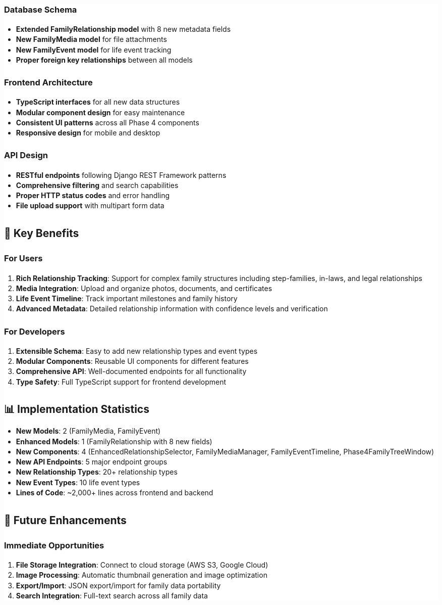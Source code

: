 ### **Database Schema**
- **Extended FamilyRelationship model** with 8 new metadata fields
- **New FamilyMedia model** for file attachments
- **New FamilyEvent model** for life event tracking
- **Proper foreign key relationships** between all models

### **Frontend Architecture**
- **TypeScript interfaces** for all new data structures
- **Modular component design** for easy maintenance
- **Consistent UI patterns** across all Phase 4 components
- **Responsive design** for mobile and desktop

### **API Design**
- **RESTful endpoints** following Django REST Framework patterns
- **Comprehensive filtering** and search capabilities
- **Proper HTTP status codes** and error handling
- **File upload support** with multipart form data

## 🚀 **Key Benefits**

### **For Users**
1. **Rich Relationship Tracking**: Support for complex family structures including step-families, in-laws, and legal relationships
2. **Media Integration**: Upload and organize photos, documents, and certificates
3. **Life Event Timeline**: Track important milestones and family history
4. **Advanced Metadata**: Detailed relationship information with confidence levels and verification

### **For Developers**
1. **Extensible Schema**: Easy to add new relationship types and event types
2. **Modular Components**: Reusable UI components for different features
3. **Comprehensive API**: Well-documented endpoints for all functionality
4. **Type Safety**: Full TypeScript support for frontend development

## 📊 **Implementation Statistics**

- **New Models**: 2 (FamilyMedia, FamilyEvent)
- **Enhanced Models**: 1 (FamilyRelationship with 8 new fields)
- **New Components**: 4 (EnhancedRelationshipSelector, FamilyMediaManager, FamilyEventTimeline, Phase4FamilyTreeWindow)
- **New API Endpoints**: 5 major endpoint groups
- **New Relationship Types**: 20+ relationship types
- **New Event Types**: 10 life event types
- **Lines of Code**: ~2,000+ lines across frontend and backend

## 🔮 **Future Enhancements**

### **Immediate Opportunities**
1. **File Storage Integration**: Connect to cloud storage (AWS S3, Google Cloud)
2. **Image Processing**: Automatic thumbnail generation and image optimization
3. **Export/Import**: JSON export/import for family data portability
4. **Search Integration**: Full-text search across all family data
